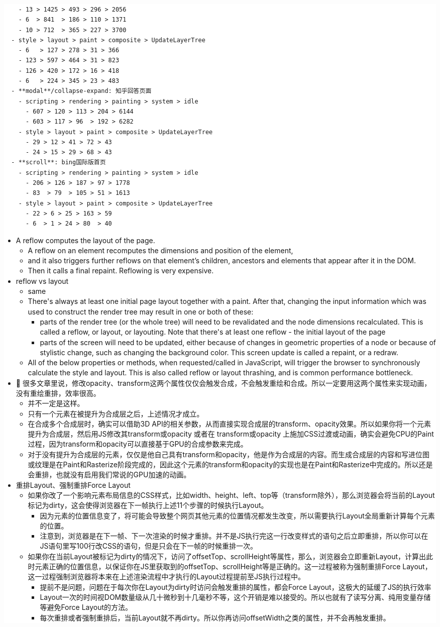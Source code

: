         - 13 > 1425 > 493 > 296 > 2056
        - 6  > 841  > 186 > 110 > 1371
        - 10 > 712  > 365 > 227 > 3700
      - style > layout > paint > composite > UpdateLayerTree
        - 6   > 127 > 278 > 31 > 366
        - 123 > 597 > 464 > 31 > 823
        - 126 > 420 > 172 > 16 > 418
        - 6   > 224 > 345 > 23 > 483
      - **modal**/collapse-expand: 知乎回答页面
        - scripting > rendering > painting > system > idle
          - 607 > 120 > 113 > 204 > 6144
          - 603 > 117 > 96  > 192 > 6282
        - style > layout > paint > composite > UpdateLayerTree
          - 29 > 12 > 41 > 72 > 43
          - 24 > 15 > 29 > 68 > 43
      - **scroll**: bing国际版首页
        - scripting > rendering > painting > system > idle
          - 206 > 126 > 187 > 97 > 1778
          - 83  > 79  > 105 > 51 > 1613
        - style > layout > paint > composite > UpdateLayerTree
          - 22 > 6 > 25 > 163 > 59
          - 6  > 1 > 24 > 80  > 40
  - A reflow computes the layout of the page. 
    - A reflow on an element recomputes the dimensions and position of the element, 
    - and it also triggers further reflows on that element’s children, ancestors and elements that appear after it in the DOM. 
    - Then it calls a final repaint. Reflowing is very expensive.
- reflow vs layout
  - same
  - There's always at least one initial page layout together with a paint. After that, changing the input information which was used to construct the render tree may result in one or both of these:
    - parts of the render tree (or the whole tree) will need to be revalidated and the node dimensions recalculated. This is called a reflow, or layout, or layouting. Note that there's at least one reflow - the initial layout of the page
    - parts of the screen will need to be updated, either because of changes in geometric properties of a node or because of stylistic change, such as changing the background color. This screen update is called a repaint, or a redraw.
  - All of the below properties or methods, when requested/called in JavaScript, will trigger the browser to synchronously calculate the style and layout. This is also called reflow or layout thrashing, and is common performance bottleneck.
- 🤔 很多文章里说，修改opacity、transform这两个属性仅仅会触发合成，不会触发重绘和合成。所以一定要用这两个属性来实现动画，没有重绘重排，效率很高。
  - 并不一定是这样。
  - 只有一个元素在被提升为合成层之后，上述情况才成立。
  - 在合成多个合成层时，确实可以借助3D API的相关参数，从而直接实现合成层的transform、opacity效果。所以如果你将一个元素提升为合成层，然后用JS修改其transform或opacity 或者在 transform或opacity 上施加CSS过渡或动画，确实会避免CPU的Paint过程，因为transform和opacity可以直接基于GPU的合成参数来完成。
  - 对于没有提升为合成层的元素，仅仅是他自己具有transform和opacity，他是作为合成层的内容。而生成合成层的内容和写进位图或纹理是在Paint和Rasterize阶段完成的，因此这个元素的transform和opacity的实现也是在Paint和Rasterize中完成的。所以还是会重排，也就没有启用我们常说的GPU加速的动画。
- 重排Layout、强制重排Force Layout
  - 如果你改了一个影响元素布局信息的CSS样式，比如width、height、left、top等（transform除外），那么浏览器会将当前的Layout标记为dirty，这会使得浏览器在下一帧执行上述11个步骤的时候执行Layout。
    - 因为元素的位置信息变了，将可能会导致整个网页其他元素的位置情况都发生改变，所以需要执行Layout全局重新计算每个元素的位置。
    - 注意到，浏览器是在下一帧、下一次渲染的时候才重排。并不是JS执行完这一行改变样式的语句之后立即重排，所以你可以在JS语句里写100行改CSS的语句，但是只会在下一帧的时候重排一次。
  - 如果你在当前Layout被标记为dirty的情况下，访问了offsetTop、scrollHeight等属性，那么，浏览器会立即重新Layout，计算出此时元素正确的位置信息，以保证你在JS里获取到的offsetTop、scrollHeight等是正确的。这一过程被称为强制重排Force Layout，这一过程强制浏览器将本来在上述渲染流程中才执行的Layout过程提前至JS执行过程中。
    - 提前不是问题，问题在于每次你在Layout为dirty时访问会触发重排的属性，都会Force Layout，这极大的延缓了JS的执行效率
    - Layout一次的时间视DOM数量级从几十微秒到十几毫秒不等，这个开销是难以接受的。所以也就有了读写分离、纯用变量存储等避免Force Layout的方法。
    - 每次重排或者强制重排后，当前Layout就不再dirty。所以你再访问offsetWidth之类的属性，并不会再触发重排。
